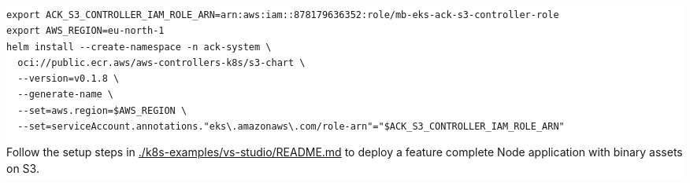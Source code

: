     export ACK_S3_CONTROLLER_IAM_ROLE_ARN=arn:aws:iam::878179636352:role/mb-eks-ack-s3-controller-role
    export AWS_REGION=eu-north-1
    helm install --create-namespace -n ack-system \
      oci://public.ecr.aws/aws-controllers-k8s/s3-chart \
      --version=v0.1.8 \
      --generate-name \
      --set=aws.region=$AWS_REGION \
      --set=serviceAccount.annotations."eks\.amazonaws\.com/role-arn"="$ACK_S3_CONTROLLER_IAM_ROLE_ARN"

Follow the setup steps in [./k8s-examples/vs-studio/README.md](./k8s-examples/vs-studio/README.md) to
deploy a feature complete Node application with binary assets on S3.
